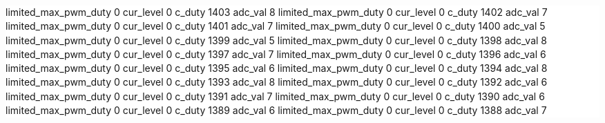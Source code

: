 limited_max_pwm_duty 0
cur_level 0
c_duty 1403
adc_val 8
limited_max_pwm_duty 0
cur_level 0
c_duty 1402
adc_val 7
limited_max_pwm_duty 0
cur_level 0
c_duty 1401
adc_val 7
limited_max_pwm_duty 0
cur_level 0
c_duty 1400
adc_val 5
limited_max_pwm_duty 0
cur_level 0
c_duty 1399
adc_val 5
limited_max_pwm_duty 0
cur_level 0
c_duty 1398
adc_val 8
limited_max_pwm_duty 0
cur_level 0
c_duty 1397
adc_val 7
limited_max_pwm_duty 0
cur_level 0
c_duty 1396
adc_val 6
limited_max_pwm_duty 0
cur_level 0
c_duty 1395
adc_val 6
limited_max_pwm_duty 0
cur_level 0
c_duty 1394
adc_val 8
limited_max_pwm_duty 0
cur_level 0
c_duty 1393
adc_val 8
limited_max_pwm_duty 0
cur_level 0
c_duty 1392
adc_val 6
limited_max_pwm_duty 0
cur_level 0
c_duty 1391
adc_val 7
limited_max_pwm_duty 0
cur_level 0
c_duty 1390
adc_val 6
limited_max_pwm_duty 0
cur_level 0
c_duty 1389
adc_val 6
limited_max_pwm_duty 0
cur_level 0
c_duty 1388
adc_val 7